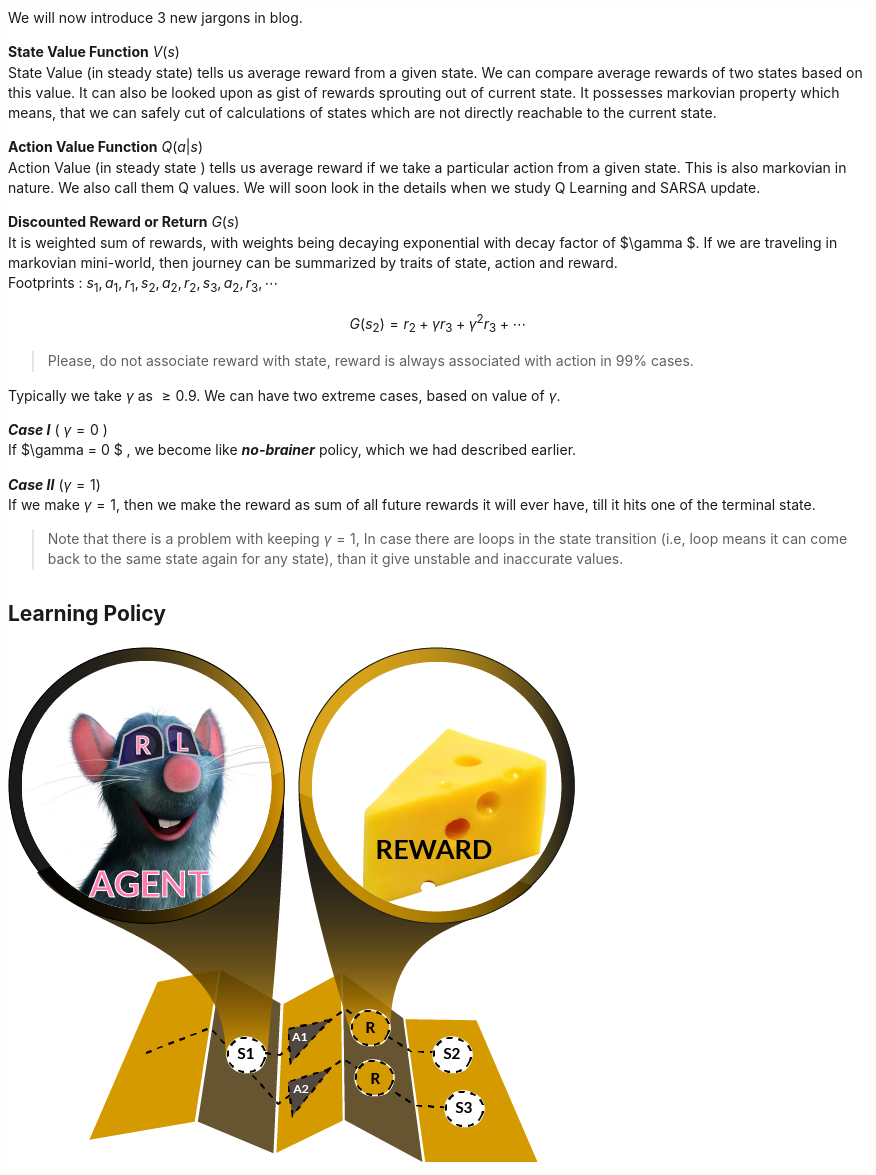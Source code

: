 We will now introduce 3 new jargons in blog.

**State Value Function**  $V(s)$  
State Value (in steady state) tells us average reward from a given state. We can compare average rewards of two states based on this value. It can also be looked upon as gist of rewards sprouting out of current state. It possesses markovian property which means, that we can safely cut of calculations of states which are not directly reachable to the current state.  

**Action Value Function**  $Q(a|s)$  
Action Value (in steady state ) tells us average reward if we take a particular action from a given state. This is also markovian in nature. We also call them Q values. We will soon look in the details when we study Q Learning and SARSA update.  

**Discounted Reward or Return**  $G(s)$  
It is weighted sum of rewards, with weights being decaying exponential with decay factor of $\gamma $. If we are traveling in markovian mini-world, then journey can be summarized by traits of state, action and reward.  
Footprints : $s_1,a_1,r_1,s_2,a_2,r_2,s_3,a_2,r_3, \cdots$  

$$G(s_2) = r_2+\gamma r_3 + \gamma^2 r_3 + \cdots $$

> Please, do not associate reward with state, reward is always associated with action in $99\%$ cases.  

Typically we take $\gamma$ as $\geq 0.9$. We can have two extreme cases, based on value of $\gamma$.  

***Case I***   ( $\gamma = 0$ )  
If $\gamma = 0 $ , we become like ***no-brainer*** policy, which we had described earlier.  

***Case II*** ($\gamma = 1$)  
If we make $\gamma = 1$, then we make the reward as sum of all future rewards it will ever have, till it hits one of the terminal state.  


> Note that there is a problem with keeping $\gamma = 1$, In case there are loops in the state transition (i.e, loop means it can come back to the same state again for any state), than it give unstable and inaccurate values. 

## Learning Policy

![Rat in Map](/assets/img/ratinmap.png)